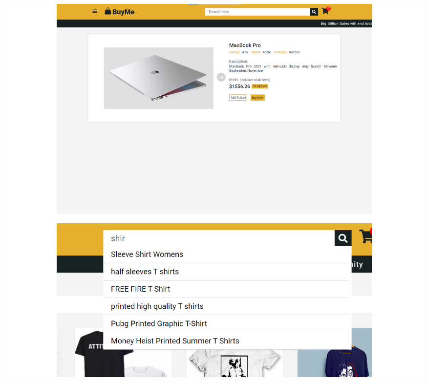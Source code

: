 <p align="center"><img src="./src/screenshots/ss2.png"  width="75%" ></p>
<p align="center"><img src="./src/screenshots/ss3.png"  width="75%" ></p>